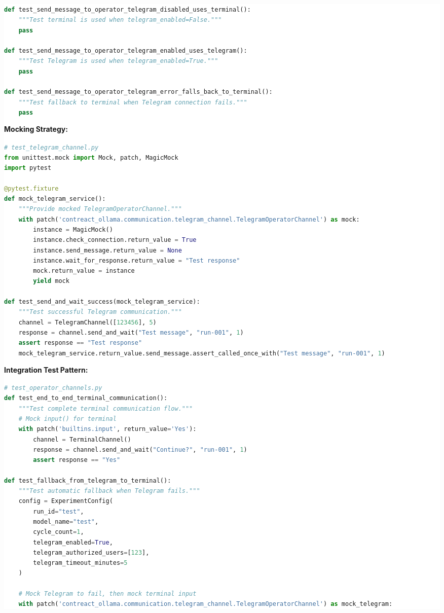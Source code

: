 ```python
def test_send_message_to_operator_telegram_disabled_uses_terminal():
    """Test terminal is used when telegram_enabled=False."""
    pass

def test_send_message_to_operator_telegram_enabled_uses_telegram():
    """Test Telegram is used when telegram_enabled=True."""
    pass

def test_send_message_to_operator_telegram_error_falls_back_to_terminal():
    """Test fallback to terminal when Telegram connection fails."""
    pass
```

**Mocking Strategy:**
```python
# test_telegram_channel.py
from unittest.mock import Mock, patch, MagicMock
import pytest

@pytest.fixture
def mock_telegram_service():
    """Provide mocked TelegramOperatorChannel."""
    with patch('contreact_ollama.communication.telegram_channel.TelegramOperatorChannel') as mock:
        instance = MagicMock()
        instance.check_connection.return_value = True
        instance.send_message.return_value = None
        instance.wait_for_response.return_value = "Test response"
        mock.return_value = instance
        yield mock

def test_send_and_wait_success(mock_telegram_service):
    """Test successful Telegram communication."""
    channel = TelegramChannel([123456], 5)
    response = channel.send_and_wait("Test message", "run-001", 1)
    assert response == "Test response"
    mock_telegram_service.return_value.send_message.assert_called_once_with("Test message", "run-001", 1)
```

**Integration Test Pattern:**
```python
# test_operator_channels.py
def test_end_to_end_terminal_communication():
    """Test complete terminal communication flow."""
    # Mock input() for terminal
    with patch('builtins.input', return_value='Yes'):
        channel = TerminalChannel()
        response = channel.send_and_wait("Continue?", "run-001", 1)
        assert response == "Yes"

def test_fallback_from_telegram_to_terminal():
    """Test automatic fallback when Telegram fails."""
    config = ExperimentConfig(
        run_id="test",
        model_name="test",
        cycle_count=1,
        telegram_enabled=True,
        telegram_authorized_users=[123],
        telegram_timeout_minutes=5
    )
    
    # Mock Telegram to fail, then mock terminal input
    with patch('contreact_ollama.communication.telegram_channel.TelegramOperatorChannel') as mock_telegram:
```